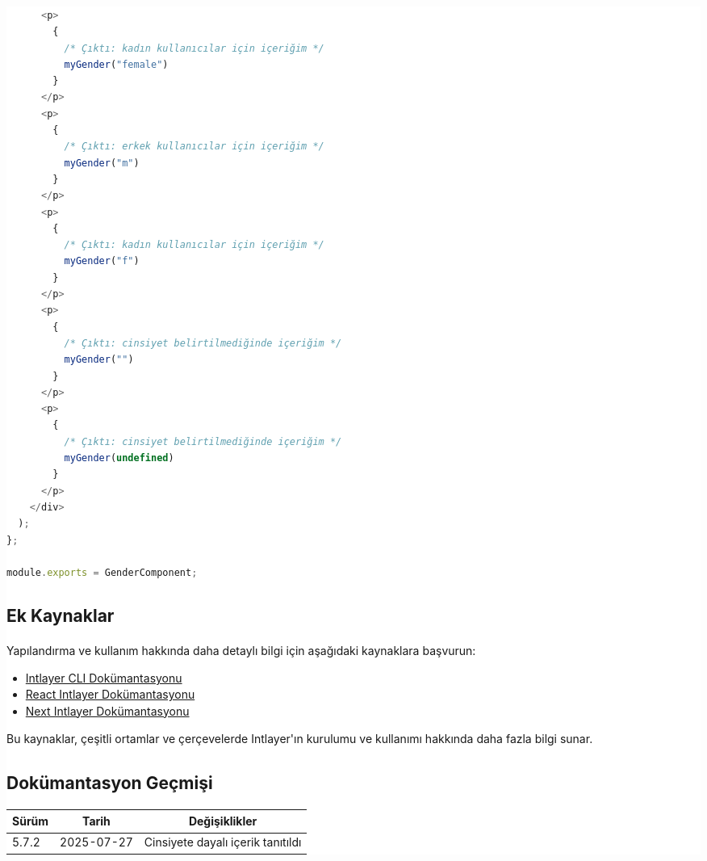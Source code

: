 ```javascript fileName="**/*.cjs" codeFormat="commonjs"
      <p>
        {
          /* Çıktı: kadın kullanıcılar için içeriğim */
          myGender("female")
        }
      </p>
      <p>
        {
          /* Çıktı: erkek kullanıcılar için içeriğim */
          myGender("m")
        }
      </p>
      <p>
        {
          /* Çıktı: kadın kullanıcılar için içeriğim */
          myGender("f")
        }
      </p>
      <p>
        {
          /* Çıktı: cinsiyet belirtilmediğinde içeriğim */
          myGender("")
        }
      </p>
      <p>
        {
          /* Çıktı: cinsiyet belirtilmediğinde içeriğim */
          myGender(undefined)
        }
      </p>
    </div>
  );
};

module.exports = GenderComponent;
```

## Ek Kaynaklar

Yapılandırma ve kullanım hakkında daha detaylı bilgi için aşağıdaki kaynaklara başvurun:

- [Intlayer CLI Dokümantasyonu](https://github.com/aymericzip/intlayer/blob/main/docs/docs/en/intlayer_cli.md)
- [React Intlayer Dokümantasyonu](https://github.com/aymericzip/intlayer/blob/main/docs/docs/en/intlayer_with_create_react_app.md)
- [Next Intlayer Dokümantasyonu](https://github.com/aymericzip/intlayer/blob/main/docs/docs/en/intlayer_with_nextjs_15.md)

Bu kaynaklar, çeşitli ortamlar ve çerçevelerde Intlayer'ın kurulumu ve kullanımı hakkında daha fazla bilgi sunar.

## Dokümantasyon Geçmişi

| Sürüm | Tarih      | Değişiklikler                     |
| ----- | ---------- | --------------------------------- |
| 5.7.2 | 2025-07-27 | Cinsiyete dayalı içerik tanıtıldı |

```

```
